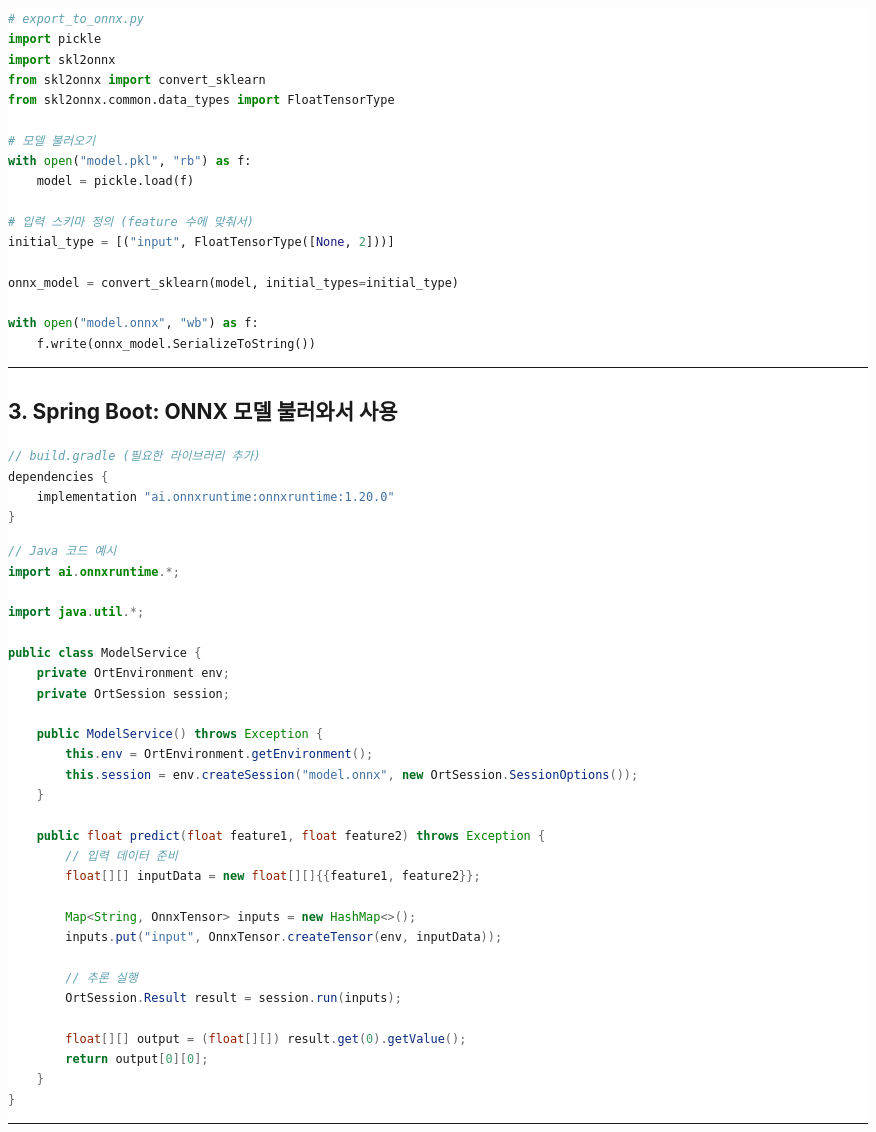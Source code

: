 ```python
# export_to_onnx.py
import pickle
import skl2onnx
from skl2onnx import convert_sklearn
from skl2onnx.common.data_types import FloatTensorType

# 모델 불러오기
with open("model.pkl", "rb") as f:
    model = pickle.load(f)

# 입력 스키마 정의 (feature 수에 맞춰서)
initial_type = [("input", FloatTensorType([None, 2]))]

onnx_model = convert_sklearn(model, initial_types=initial_type)

with open("model.onnx", "wb") as f:
    f.write(onnx_model.SerializeToString())
```

---

## 3. Spring Boot: ONNX 모델 불러와서 사용

```java
// build.gradle (필요한 라이브러리 추가)
dependencies {
    implementation "ai.onnxruntime:onnxruntime:1.20.0"
}
```

```java
// Java 코드 예시
import ai.onnxruntime.*;

import java.util.*;

public class ModelService {
    private OrtEnvironment env;
    private OrtSession session;

    public ModelService() throws Exception {
        this.env = OrtEnvironment.getEnvironment();
        this.session = env.createSession("model.onnx", new OrtSession.SessionOptions());
    }

    public float predict(float feature1, float feature2) throws Exception {
        // 입력 데이터 준비
        float[][] inputData = new float[][]{{feature1, feature2}};

        Map<String, OnnxTensor> inputs = new HashMap<>();
        inputs.put("input", OnnxTensor.createTensor(env, inputData));

        // 추론 실행
        OrtSession.Result result = session.run(inputs);

        float[][] output = (float[][]) result.get(0).getValue();
        return output[0][0];
    }
}
```

---